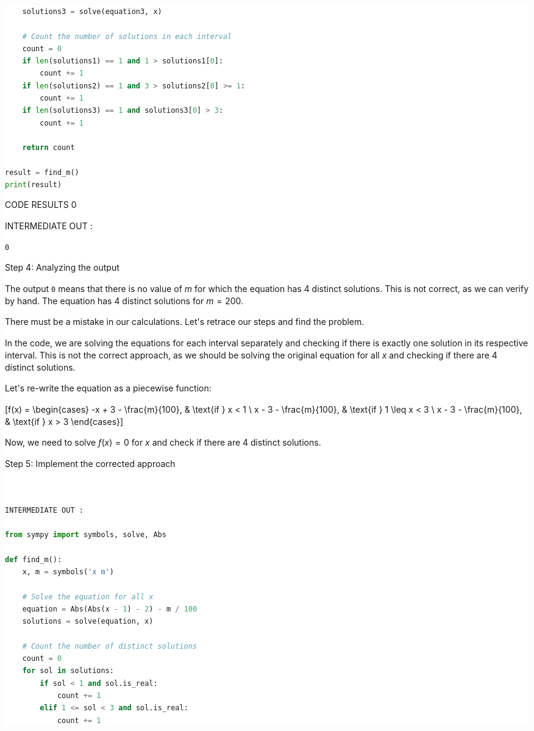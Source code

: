 ```python
    solutions3 = solve(equation3, x)

    # Count the number of solutions in each interval
    count = 0
    if len(solutions1) == 1 and 1 > solutions1[0]:
        count += 1
    if len(solutions2) == 1 and 3 > solutions2[0] >= 1:
        count += 1
    if len(solutions3) == 1 and solutions3[0] > 3:
        count += 1

    return count

result = find_m()
print(result)
```

CODE RESULTS 0

INTERMEDIATE OUT :
```output
0
```

Step 4: Analyzing the output

The output `0` means that there is no value of $m$ for which the equation has 4 distinct solutions. This is not correct, as we can verify by hand. The equation has 4 distinct solutions for $m = 200$.

There must be a mistake in our calculations. Let's retrace our steps and find the problem.

In the code, we are solving the equations for each interval separately and checking if there is exactly one solution in its respective interval. This is not the correct approach, as we should be solving the original equation for all $x$ and checking if there are 4 distinct solutions.

Let's re-write the equation as a piecewise function:

\[f(x) = \begin{cases}
-x + 3 - \frac{m}{100}, & \text{if } x < 1 \\
x - 3 - \frac{m}{100}, & \text{if } 1 \leq x < 3 \\
x - 3 - \frac{m}{100}, & \text{if } x > 3
\end{cases}\]

Now, we need to solve $f(x) = 0$ for $x$ and check if there are 4 distinct solutions.

Step 5: Implement the corrected approach

```python


INTERMEDIATE OUT :

from sympy import symbols, solve, Abs

def find_m():
    x, m = symbols('x m')

    # Solve the equation for all x
    equation = Abs(Abs(x - 1) - 2) - m / 100
    solutions = solve(equation, x)

    # Count the number of distinct solutions
    count = 0
    for sol in solutions:
        if sol < 1 and sol.is_real:
            count += 1
        elif 1 <= sol < 3 and sol.is_real:
            count += 1
```